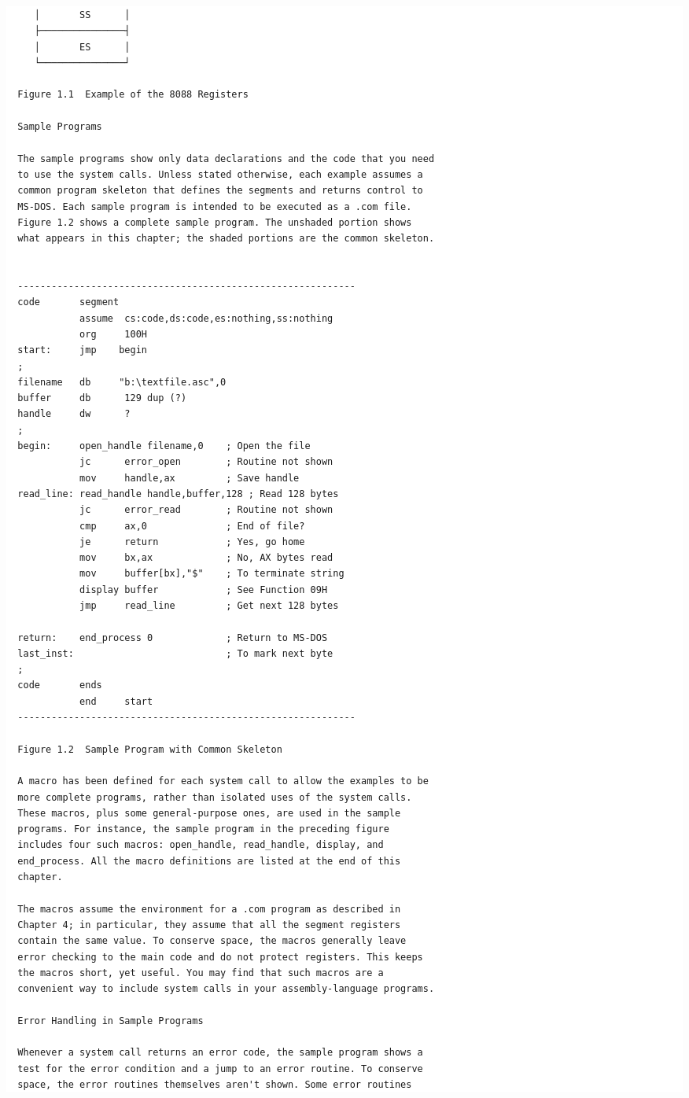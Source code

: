 	     │       SS      │
	     ├───────────────┤
	     │       ES      │
	     └───────────────┘
	
	  Figure 1.1  Example of the 8088 Registers
	
	  Sample Programs
	
	  The sample programs show only data declarations and the code that you need
	  to use the system calls. Unless stated otherwise, each example assumes a
	  common program skeleton that defines the segments and returns control to
	  MS-DOS. Each sample program is intended to be executed as a .com file.
	  Figure 1.2 shows a complete sample program. The unshaded portion shows
	  what appears in this chapter; the shaded portions are the common skeleton.
	
	
	  ------------------------------------------------------------
	  code       segment
	             assume  cs:code,ds:code,es:nothing,ss:nothing
	             org     100H
	  start:     jmp    begin
	  ;
	  filename   db     "b:\textfile.asc",0
	  buffer     db      129 dup (?)
	  handle     dw      ?
	  ;
	  begin:     open_handle filename,0    ; Open the file
	             jc      error_open        ; Routine not shown
	             mov     handle,ax         ; Save handle
	  read_line: read_handle handle,buffer,128 ; Read 128 bytes
	             jc      error_read        ; Routine not shown
	             cmp     ax,0              ; End of file?
	             je      return            ; Yes, go home
	             mov     bx,ax             ; No, AX bytes read
	             mov     buffer[bx],"$"    ; To terminate string
	             display buffer            ; See Function 09H
	             jmp     read_line         ; Get next 128 bytes
	
	  return:    end_process 0             ; Return to MS-DOS
	  last_inst:                           ; To mark next byte
	  ;
	  code       ends
	             end     start
	  ------------------------------------------------------------
	
	  Figure 1.2  Sample Program with Common Skeleton
	
	  A macro has been defined for each system call to allow the examples to be
	  more complete programs, rather than isolated uses of the system calls.
	  These macros, plus some general-purpose ones, are used in the sample
	  programs. For instance, the sample program in the preceding figure
	  includes four such macros: open_handle, read_handle, display, and
	  end_process. All the macro definitions are listed at the end of this
	  chapter.
	
	  The macros assume the environment for a .com program as described in
	  Chapter 4; in particular, they assume that all the segment registers
	  contain the same value. To conserve space, the macros generally leave
	  error checking to the main code and do not protect registers. This keeps
	  the macros short, yet useful. You may find that such macros are a
	  convenient way to include system calls in your assembly-language programs.
	
	  Error Handling in Sample Programs
	
	  Whenever a system call returns an error code, the sample program shows a
	  test for the error condition and a jump to an error routine. To conserve
	  space, the error routines themselves aren't shown. Some error routines